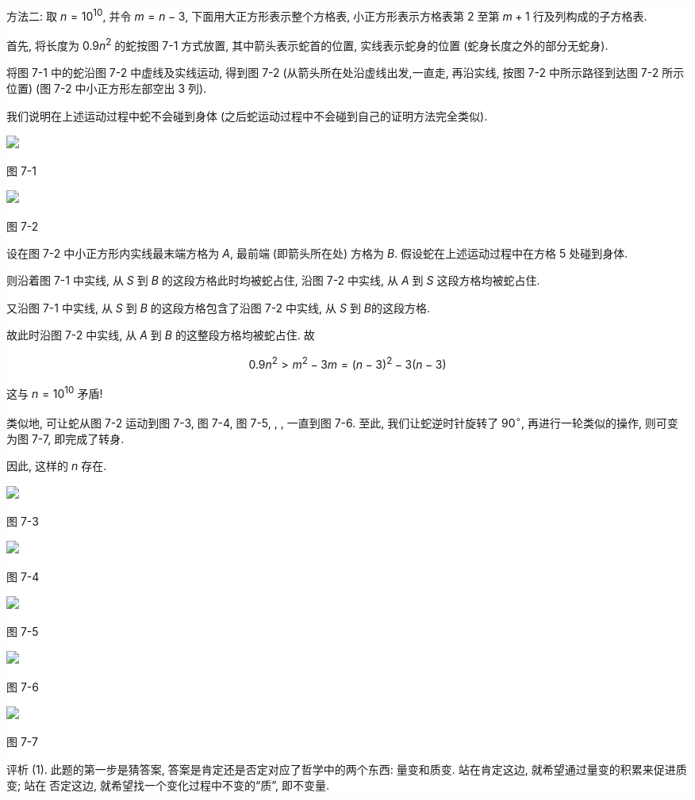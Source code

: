 方法二: 取 $n=10^{10}$, 并令 $m=n-3$, 下面用大正方形表示整个方格表, 小正方形表示方格表第 2 至第 $m+1$ 行及列构成的子方格表.

首先, 将长度为 $0.9 n^{2}$ 的蛇按图 7-1 方式放置, 其中箭头表示蛇首的位置, 实线表示蛇身的位置 (蛇身长度之外的部分无蛇身).

将图 7-1 中的蛇沿图 7-2 中虚线及实线运动, 得到图 7-2 (从箭头所在处沿虚线出发,一直走, 再沿实线, 按图 7-2 中所示路径到达图 7-2 所示位置) (图 7-2 中小正方形左部空出 3 列).

我们说明在上述运动过程中蛇不会碰到身体 (之后蛇运动过程中不会碰到自己的证明方法完全类似).

![](https://cdn.mathpix.com/cropped/2024_02_26_38140020c34f016fdc73g-10.jpg?height=337&width=265&top_left_y=208&top_left_x=707)

图 7-1

![](https://cdn.mathpix.com/cropped/2024_02_26_38140020c34f016fdc73g-10.jpg?height=334&width=257&top_left_y=210&top_left_x=1136)

图 7-2

设在图 7-2 中小正方形内实线最末端方格为 $A$, 最前端 (即箭头所在处) 方格为 $B$. 假设蛇在上述运动过程中在方格 5 处碰到身体.

则沿着图 7-1 中实线, 从 $S$ 到 $B$ 的这段方格此时均被蛇占住, 沿图 7-2 中实线, 从 $A$ 到 $S$ 这段方格均被蛇占住.

又沿图 7-1 中实线, 从 $S$ 到 $B$ 的这段方格包含了沿图 7-2 中实线, 从 $S$ 到 $B$的这段方格.

故此时沿图 7-2 中实线, 从 $A$ 到 $B$ 的这整段方格均被蛇占住. 故

$$
0.9 n^{2}>m^{2}-3 m=(n-3)^{2}-3(n-3)
$$

这与 $n=10^{10}$ 矛盾!

类似地, 可让蛇从图 7-2 运动到图 7-3, 图 7-4, 图 7-5, , , 一直到图 7-6. 至此, 我们让蛇逆时针旋转了 $90^{\circ}$, 再进行一轮类似的操作, 则可变为图 7-7, 即完成了转身.

因此, 这样的 $n$ 存在.

![](https://cdn.mathpix.com/cropped/2024_02_26_38140020c34f016fdc73g-10.jpg?height=323&width=388&top_left_y=1683&top_left_x=614)

图 7-3

![](https://cdn.mathpix.com/cropped/2024_02_26_38140020c34f016fdc73g-10.jpg?height=302&width=414&top_left_y=1688&top_left_x=1067)

图 7-4

![](https://cdn.mathpix.com/cropped/2024_02_26_38140020c34f016fdc73g-10.jpg?height=317&width=377&top_left_y=2057&top_left_x=408)

图 7-5

![](https://cdn.mathpix.com/cropped/2024_02_26_38140020c34f016fdc73g-10.jpg?height=315&width=399&top_left_y=2058&top_left_x=857)

图 7-6

![](https://cdn.mathpix.com/cropped/2024_02_26_38140020c34f016fdc73g-10.jpg?height=320&width=394&top_left_y=2053&top_left_x=1322)

图 7-7

评析 (1). 此题的第一步是猜答案, 答案是肯定还是否定对应了哲学中的两个东西: 量变和质变. 站在肯定这边, 就希望通过量变的积累来促进质变; 站在
否定这边, 就希望找一个变化过程中不变的“质”, 即不变量.
